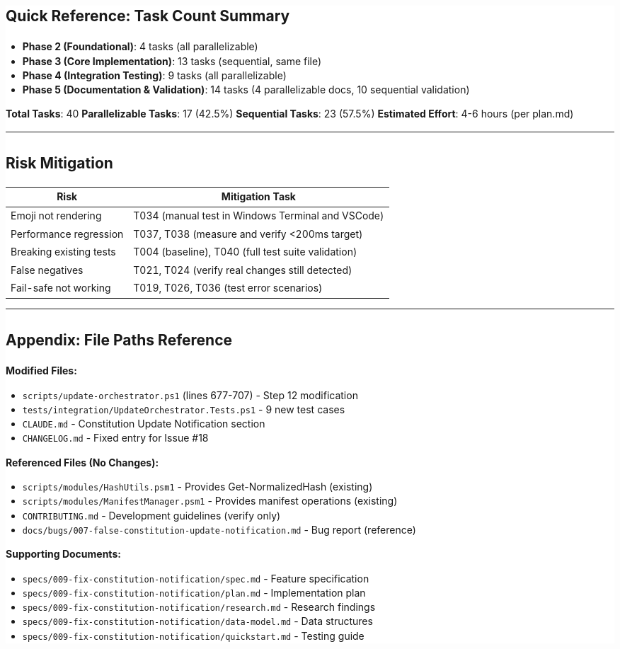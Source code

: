 
## Quick Reference: Task Count Summary

- **Phase 2 (Foundational)**: 4 tasks (all parallelizable)
- **Phase 3 (Core Implementation)**: 13 tasks (sequential, same file)
- **Phase 4 (Integration Testing)**: 9 tasks (all parallelizable)
- **Phase 5 (Documentation & Validation)**: 14 tasks (4 parallelizable docs, 10 sequential validation)

**Total Tasks**: 40
**Parallelizable Tasks**: 17 (42.5%)
**Sequential Tasks**: 23 (57.5%)
**Estimated Effort**: 4-6 hours (per plan.md)

---

## Risk Mitigation

| Risk | Mitigation Task |
|------|----------------|
| Emoji not rendering | T034 (manual test in Windows Terminal and VSCode) |
| Performance regression | T037, T038 (measure and verify <200ms target) |
| Breaking existing tests | T004 (baseline), T040 (full test suite validation) |
| False negatives | T021, T024 (verify real changes still detected) |
| Fail-safe not working | T019, T026, T036 (test error scenarios) |

---

## Appendix: File Paths Reference

**Modified Files:**
- `scripts/update-orchestrator.ps1` (lines 677-707) - Step 12 modification
- `tests/integration/UpdateOrchestrator.Tests.ps1` - 9 new test cases
- `CLAUDE.md` - Constitution Update Notification section
- `CHANGELOG.md` - Fixed entry for Issue #18

**Referenced Files (No Changes):**
- `scripts/modules/HashUtils.psm1` - Provides Get-NormalizedHash (existing)
- `scripts/modules/ManifestManager.psm1` - Provides manifest operations (existing)
- `CONTRIBUTING.md` - Development guidelines (verify only)
- `docs/bugs/007-false-constitution-update-notification.md` - Bug report (reference)

**Supporting Documents:**
- `specs/009-fix-constitution-notification/spec.md` - Feature specification
- `specs/009-fix-constitution-notification/plan.md` - Implementation plan
- `specs/009-fix-constitution-notification/research.md` - Research findings
- `specs/009-fix-constitution-notification/data-model.md` - Data structures
- `specs/009-fix-constitution-notification/quickstart.md` - Testing guide
